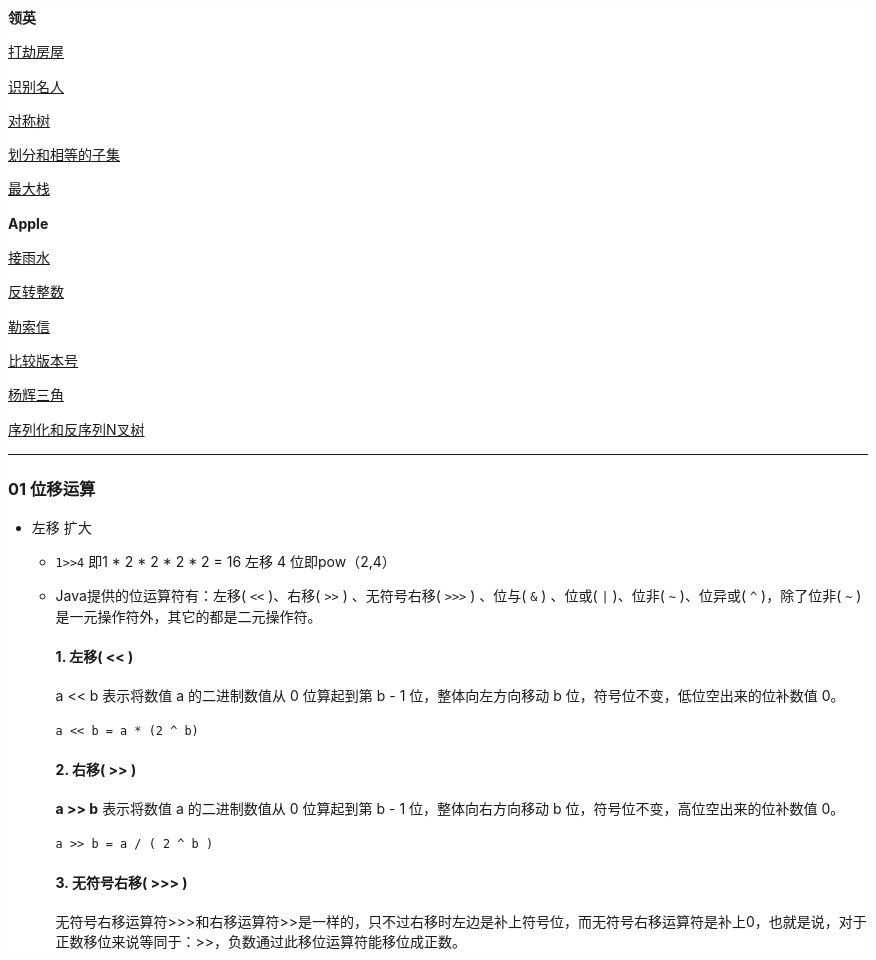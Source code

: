 **领英**

[打劫房屋](https://www.lintcode.com/problem/392/?utm_source=sc-zhihuniming-sy0309-2)

[识别名人](https://www.lintcode.com/problem/645/?utm_source=sc-zhihuniming-sy0309-2)

[对称树](https://www.lintcode.com/problem/1360/?utm_source=sc-zhihuniming-sy0309-2)

[划分和相等的子集](https://www.lintcode.com/problem/588/?utm_source=sc-zhihuniming-sy0309-2)

[最大栈](https://www.lintcode.com/problem/859/?utm_source=sc-zhihuniming-sy0309-2)

**Apple**

[接雨水](https://www.lintcode.com/problem/363/?utm_source=sc-zhihuniming-sy0309-2)

[反转整数](http://lintcode.com/problem/413/?utm_source=sc-zhihuniming-sy0309-2)

[勒索信](https://www.lintcode.com/problem/1270/?utm_source=sc-zhihuniming-sy0309-2)

[比较版本号](https://www.lintcode.com/problem/1352/?utm_source=sc-zhihuniming-sy0309-2)

[杨辉三角](https://www.lintcode.com/problem/1355/?utm_source=sc-zhihuniming-sy0309-2)

[序列化和反序列N叉树](https://www.lintcode.com/problem/1532/?utm_source=sc-zhihuniming-sy0309-2)

------





### 01 位移运算

- 左移 扩大

  - `1>>4` 即1 * 2 * 2 * 2 * 2 = 16 左移 4 位即pow（2,4） 

  - Java提供的位运算符有：左移( `<<` )、右移( `>>` ) 、无符号右移( `>>>` ) 、位与( `&` ) 、位或( `|` )、位非( `~` )、位异或( `^` )，除了位非( `~` )是一元操作符外，其它的都是二元操作符。

    #### 1. 左移( << )

    a << b 表示将数值 a 的二进制数值从 0 位算起到第 b - 1 位，整体向左方向移动 b 位，符号位不变，低位空出来的位补数值 0。

    ``` shell
    a << b = a * (2 ^ b)
    ```

    

    #### 2. 右移( >> )

    **a >> b** 表示将数值 a 的二进制数值从 0 位算起到第 b - 1 位，整体向右方向移动 b 位，符号位不变，高位空出来的位补数值 0。

    ```
    a >> b = a / ( 2 ^ b )
    ```

    #### 3. 无符号右移( >>> )

    无符号右移运算符>>>和右移运算符>>是一样的，只不过右移时左边是补上符号位，而无符号右移运算符是补上0，也就是说，对于正数移位来说等同于：>>，负数通过此移位运算符能移位成正数。
